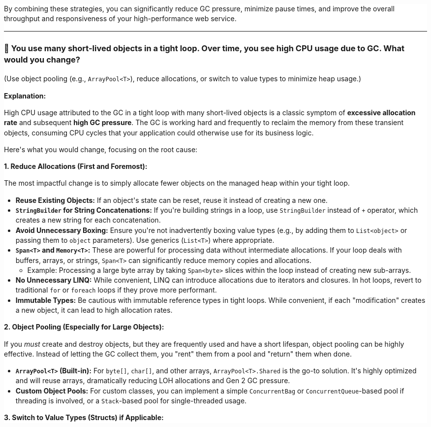 By combining these strategies, you can significantly reduce GC pressure, minimize pause times, and improve the overall throughput and responsiveness of your high-performance web service.

-----

### 🔹 You use many short-lived objects in a tight loop. Over time, you see high CPU usage due to GC. What would you change?

(Use object pooling (e.g., `ArrayPool<T>`), reduce allocations, or switch to value types to minimize heap usage.)

**Explanation:**

High CPU usage attributed to the GC in a tight loop with many short-lived objects is a classic symptom of **excessive allocation rate** and subsequent **high GC pressure**. The GC is working hard and frequently to reclaim the memory from these transient objects, consuming CPU cycles that your application could otherwise use for its business logic.

Here's what you would change, focusing on the root cause:

**1. Reduce Allocations (First and Foremost):**

The most impactful change is to simply allocate fewer objects on the managed heap within your tight loop.

  * **Reuse Existing Objects:** If an object's state can be reset, reuse it instead of creating a new one.
  * **`StringBuilder` for String Concatenations:** If you're building strings in a loop, use `StringBuilder` instead of `+` operator, which creates a new string for each concatenation.
  * **Avoid Unnecessary Boxing:** Ensure you're not inadvertently boxing value types (e.g., by adding them to `List<object>` or passing them to `object` parameters). Use generics (`List<T>`) where appropriate.
  * **`Span<T>` and `Memory<T>`:** These are powerful for processing data without intermediate allocations. If your loop deals with buffers, arrays, or strings, `Span<T>` can significantly reduce memory copies and allocations.
      * Example: Processing a large byte array by taking `Span<byte>` slices within the loop instead of creating new sub-arrays.
  * **No Unnecessary LINQ:** While convenient, LINQ can introduce allocations due to iterators and closures. In hot loops, revert to traditional `for` or `foreach` loops if they prove more performant.
  * **Immutable Types:** Be cautious with immutable reference types in tight loops. While convenient, if each "modification" creates a new object, it can lead to high allocation rates.

**2. Object Pooling (Especially for Large Objects):**

If you *must* create and destroy objects, but they are frequently used and have a short lifespan, object pooling can be highly effective. Instead of letting the GC collect them, you "rent" them from a pool and "return" them when done.

  * **`ArrayPool<T>` (Built-in):** For `byte[]`, `char[]`, and other arrays, `ArrayPool<T>.Shared` is the go-to solution. It's highly optimized and will reuse arrays, dramatically reducing LOH allocations and Gen 2 GC pressure.
  * **Custom Object Pools:** For custom classes, you can implement a simple `ConcurrentBag` or `ConcurrentQueue`-based pool if threading is involved, or a `Stack`-based pool for single-threaded usage.

**3. Switch to Value Types (Structs) if Applicable:**
